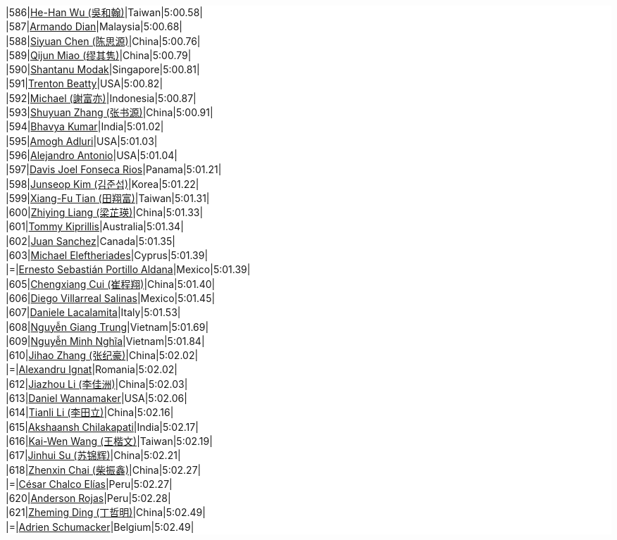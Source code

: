 |586|[He-Han Wu (吳和翰)](https://www.worldcubeassociation.org/persons/2015WUHE01)|Taiwan|5:00.58|  
|587|[Armando Dian](https://www.worldcubeassociation.org/persons/2017DIAN01)|Malaysia|5:00.68|  
|588|[Siyuan Chen (陈思源)](https://www.worldcubeassociation.org/persons/2019CHES09)|China|5:00.76|  
|589|[Qijun Miao (缪其隽)](https://www.worldcubeassociation.org/persons/2014MIAO02)|China|5:00.79|  
|590|[Shantanu Modak](https://www.worldcubeassociation.org/persons/2014MODA01)|Singapore|5:00.81|  
|591|[Trenton Beatty](https://www.worldcubeassociation.org/persons/2013BEAT01)|USA|5:00.82|  
|592|[Michael (謝富亦)](https://www.worldcubeassociation.org/persons/2017TANM01)|Indonesia|5:00.87|  
|593|[Shuyuan Zhang (张书源)](https://www.worldcubeassociation.org/persons/2016ZHAN32)|China|5:00.91|  
|594|[Bhavya Kumar](https://www.worldcubeassociation.org/persons/2018KUMA20)|India|5:01.02|  
|595|[Amogh Adluri](https://www.worldcubeassociation.org/persons/2018ADLU01)|USA|5:01.03|  
|596|[Alejandro Antonio](https://www.worldcubeassociation.org/persons/2018ANTO18)|USA|5:01.04|  
|597|[Davis Joel Fonseca Rios](https://www.worldcubeassociation.org/persons/2018RIOS04)|Panama|5:01.21|  
|598|[Junseop Kim (김준섭)](https://www.worldcubeassociation.org/persons/2017KIMJ02)|Korea|5:01.22|  
|599|[Xiang-Fu Tian (田翔富)](https://www.worldcubeassociation.org/persons/2016TIAN04)|Taiwan|5:01.31|  
|600|[Zhiying Liang (梁芷瑛)](https://www.worldcubeassociation.org/persons/2017LIAN15)|China|5:01.33|  
|601|[Tommy Kiprillis](https://www.worldcubeassociation.org/persons/2014KIPR01)|Australia|5:01.34|  
|602|[Juan Sanchez](https://www.worldcubeassociation.org/persons/2010SANC01)|Canada|5:01.35|  
|603|[Michael Eleftheriades](https://www.worldcubeassociation.org/persons/2017ELEF02)|Cyprus|5:01.39|  
|=|[Ernesto Sebastián Portillo Aldana](https://www.worldcubeassociation.org/persons/2019ALDA02)|Mexico|5:01.39|  
|605|[Chengxiang Cui (崔程翔)](https://www.worldcubeassociation.org/persons/2015CUIC01)|China|5:01.40|  
|606|[Diego Villarreal Salinas](https://www.worldcubeassociation.org/persons/2018SALI09)|Mexico|5:01.45|  
|607|[Daniele Lacalamita](https://www.worldcubeassociation.org/persons/2018LACA03)|Italy|5:01.53|  
|608|[Nguyễn Giang Trung](https://www.worldcubeassociation.org/persons/2017TRUN08)|Vietnam|5:01.69|  
|609|[Nguyễn Minh Nghĩa](https://www.worldcubeassociation.org/persons/2016NGHI06)|Vietnam|5:01.84|  
|610|[Jihao Zhang (张纪豪)](https://www.worldcubeassociation.org/persons/2016ZHAJ09)|China|5:02.02|  
|=|[Alexandru Ignat](https://www.worldcubeassociation.org/persons/2019IGNA02)|Romania|5:02.02|  
|612|[Jiazhou Li (李佳洲)](https://www.worldcubeassociation.org/persons/2016LIJI05)|China|5:02.03|  
|613|[Daniel Wannamaker](https://www.worldcubeassociation.org/persons/2011WANN01)|USA|5:02.06|  
|614|[Tianli Li (李田立)](https://www.worldcubeassociation.org/persons/2014LITI01)|China|5:02.16|  
|615|[Akshaansh Chilakapati](https://www.worldcubeassociation.org/persons/2016CHIL02)|India|5:02.17|  
|616|[Kai-Wen Wang (王楷文)](https://www.worldcubeassociation.org/persons/2015WANG09)|Taiwan|5:02.19|  
|617|[Jinhui Su (苏锦辉)](https://www.worldcubeassociation.org/persons/2018SUJI04)|China|5:02.21|  
|618|[Zhenxin Chai (柴振鑫)](https://www.worldcubeassociation.org/persons/2011CHAI02)|China|5:02.27|  
|=|[César Chalco Elías](https://www.worldcubeassociation.org/persons/2016ELIA02)|Peru|5:02.27|  
|620|[Anderson Rojas](https://www.worldcubeassociation.org/persons/2018ROJA09)|Peru|5:02.28|  
|621|[Zheming Ding (丁哲明)](https://www.worldcubeassociation.org/persons/2016DING01)|China|5:02.49|  
|=|[Adrien Schumacker](https://www.worldcubeassociation.org/persons/2016SCHU02)|Belgium|5:02.49|  